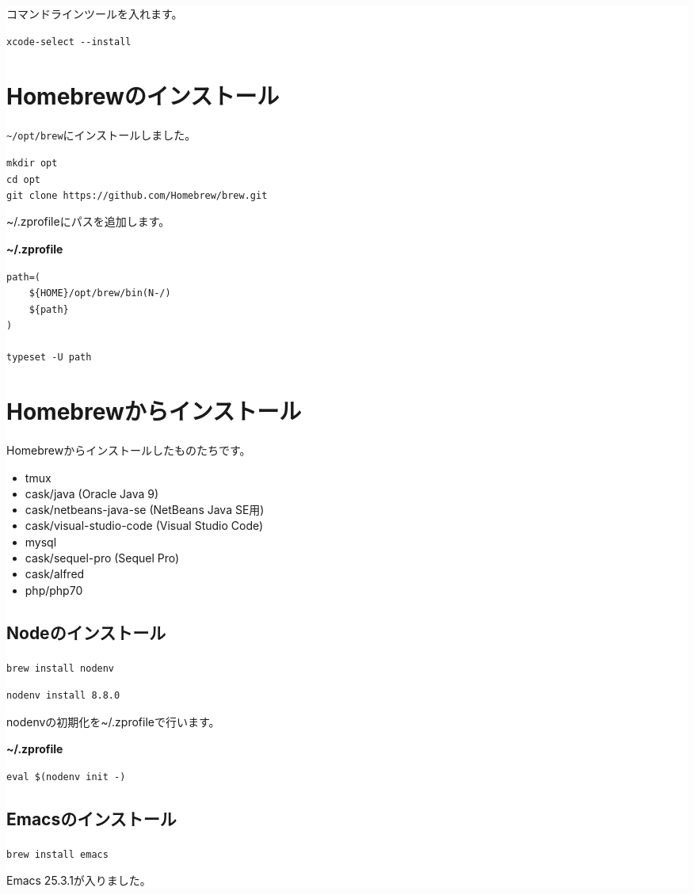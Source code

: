 コマンドラインツールを入れます。  
  
```shell-session
xcode-select --install
```  
  
  
# Homebrewのインストール  
  
  
`~/opt/brew`にインストールしました。  
  
```shell-session
mkdir opt
cd opt
git clone https://github.com/Homebrew/brew.git
```  
  
~/.zprofileにパスを追加します。  
  
**~/.zprofile**  
```zsh:~/.zprofile
path=(
    ${HOME}/opt/brew/bin(N-/)
    ${path}
)

typeset -U path
```  
  
  
# Homebrewからインストール  
  
Homebrewからインストールしたものたちです。  
  
* tmux  
* cask/java (Oracle Java 9)  
* cask/netbeans-java-se (NetBeans Java SE用)  
* cask/visual-studio-code (Visual Studio Code)  
* mysql  
* cask/sequel-pro (Sequel Pro)  
* cask/alfred  
* php/php70  
  
## Nodeのインストール  
  
```shell-session
brew install nodenv
```  
  
```shell-session
nodenv install 8.8.0
```  
  
nodenvの初期化を~/.zprofileで行います。  
  
**~/.zprofile**  
```zsh:~/.zprofile
eval $(nodenv init -)
```  
  
  
## Emacsのインストール  
  
```shell-session
brew install emacs
```  
  
Emacs 25.3.1が入りました。  
  
